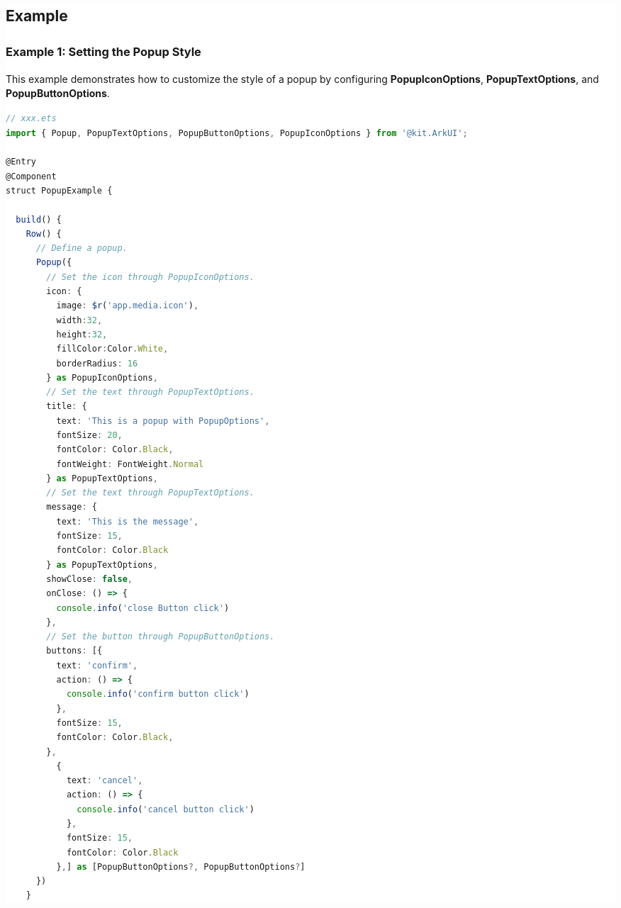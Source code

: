 ## Example

### Example 1: Setting the Popup Style

This example demonstrates how to customize the style of a popup by configuring **PopupIconOptions**, **PopupTextOptions**, and **PopupButtonOptions**.

```ts
// xxx.ets
import { Popup, PopupTextOptions, PopupButtonOptions, PopupIconOptions } from '@kit.ArkUI';

@Entry
@Component
struct PopupExample {

  build() {
    Row() {
      // Define a popup.
      Popup({
        // Set the icon through PopupIconOptions.
        icon: {
          image: $r('app.media.icon'),
          width:32,
          height:32,
          fillColor:Color.White,
          borderRadius: 16
        } as PopupIconOptions,
        // Set the text through PopupTextOptions.
        title: {
          text: 'This is a popup with PopupOptions',
          fontSize: 20,
          fontColor: Color.Black,
          fontWeight: FontWeight.Normal
        } as PopupTextOptions,
        // Set the text through PopupTextOptions.
        message: {
          text: 'This is the message',
          fontSize: 15,
          fontColor: Color.Black
        } as PopupTextOptions,
        showClose: false,
        onClose: () => {
          console.info('close Button click')
        },
        // Set the button through PopupButtonOptions.
        buttons: [{
          text: 'confirm',
          action: () => {
            console.info('confirm button click')
          },
          fontSize: 15,
          fontColor: Color.Black,
        },
          {
            text: 'cancel',
            action: () => {
              console.info('cancel button click')
            },
            fontSize: 15,
            fontColor: Color.Black
          },] as [PopupButtonOptions?, PopupButtonOptions?]
      })
    }
```
